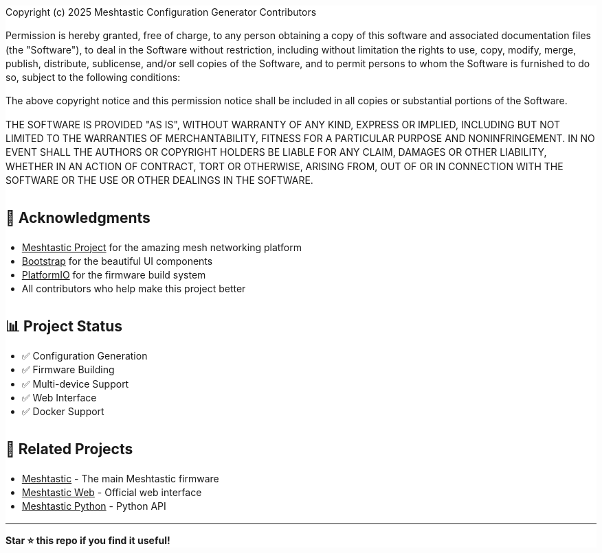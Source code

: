 Copyright (c) 2025 Meshtastic Configuration Generator Contributors

Permission is hereby granted, free of charge, to any person obtaining a copy
of this software and associated documentation files (the "Software"), to deal
in the Software without restriction, including without limitation the rights
to use, copy, modify, merge, publish, distribute, sublicense, and/or sell
copies of the Software, and to permit persons to whom the Software is
furnished to do so, subject to the following conditions:

The above copyright notice and this permission notice shall be included in all
copies or substantial portions of the Software.

THE SOFTWARE IS PROVIDED "AS IS", WITHOUT WARRANTY OF ANY KIND, EXPRESS OR
IMPLIED, INCLUDING BUT NOT LIMITED TO THE WARRANTIES OF MERCHANTABILITY,
FITNESS FOR A PARTICULAR PURPOSE AND NONINFRINGEMENT. IN NO EVENT SHALL THE
AUTHORS OR COPYRIGHT HOLDERS BE LIABLE FOR ANY CLAIM, DAMAGES OR OTHER
LIABILITY, WHETHER IN AN ACTION OF CONTRACT, TORT OR OTHERWISE, ARISING FROM,
OUT OF OR IN CONNECTION WITH THE SOFTWARE OR THE USE OR OTHER DEALINGS IN THE
SOFTWARE.

## 🙏 Acknowledgments

- [Meshtastic Project](https://meshtastic.org/) for the amazing mesh networking platform
- [Bootstrap](https://getbootstrap.com/) for the beautiful UI components
- [PlatformIO](https://platformio.org/) for the firmware build system
- All contributors who help make this project better

## 📊 Project Status

- ✅ Configuration Generation
- ✅ Firmware Building  
- ✅ Multi-device Support
- ✅ Web Interface
- ✅ Docker Support

## 🔗 Related Projects

- [Meshtastic](https://github.com/meshtastic/Meshtastic-device) - The main Meshtastic firmware
- [Meshtastic Web](https://github.com/meshtastic/web) - Official web interface
- [Meshtastic Python](https://github.com/meshtastic/Meshtastic-python) - Python API

---

**Star ⭐ this repo if you find it useful!**